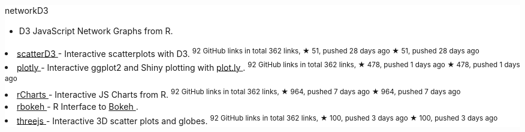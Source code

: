    networkD3
  </a>
  - D3 JavaScript Network Graphs from R.
 </li>
 <li>
  <a href="https://github.com/juba/scatterD3">
   scatterD3
  </a>
  - Interactive scatterplots with D3.
  <sup>
   92 GitHub links in total 362 links, ★ 51, pushed 28 days ago
  </sup>
  <sup>
   &#9733 51, pushed 28 days ago
  </sup>
 </li>
 <li>
  <a href="https://github.com/ropensci/plotly">
   plotly
  </a>
  - Interactive ggplot2 and Shiny plotting with
  <a href="https://plot.ly">
   plot.ly
  </a>
  .
  <sup>
   92 GitHub links in total 362 links, ★ 478, pushed 1 days ago
  </sup>
  <sup>
   &#9733 478, pushed 1 days ago
  </sup>
 </li>
 <li>
  <a href="https://github.com/ramnathv/rCharts">
   rCharts
  </a>
  - Interactive JS Charts from R.
  <sup>
   92 GitHub links in total 362 links, ★ 964, pushed 7 days ago
  </sup>
  <sup>
   &#9733 964, pushed 7 days ago
  </sup>
 </li>
 <li>
  <a href="http://hafen.github.io/rbokeh/">
   rbokeh
  </a>
  - R Interface to
  <a href="http://bokeh.pydata.org/en/latest/">
   Bokeh
  </a>
  .
 </li>
 <li>
  <a href="https://github.com/bwlewis/rthreejs">
   threejs
  </a>
  - Interactive 3D scatter plots and globes.
  <sup>
   92 GitHub links in total 362 links, ★ 100, pushed 3 days ago
  </sup>
  <sup>
   &#9733 100, pushed 3 days ago